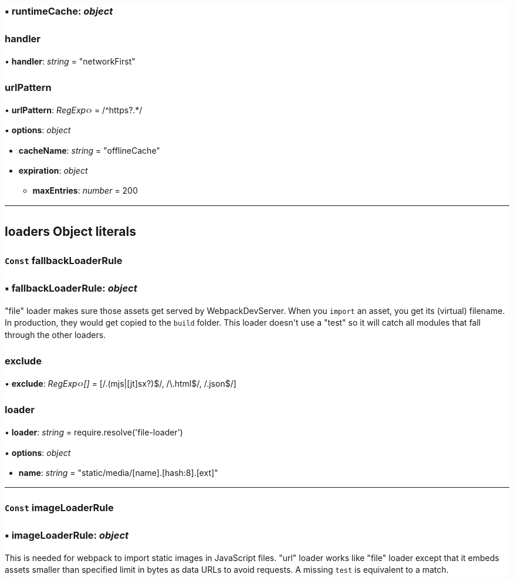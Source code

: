 ### ▪ **runtimeCache**: *object*

###  handler

• **handler**: *string* = "networkFirst"

###  urlPattern

• **urlPattern**: *RegExp‹›* = /^https?.*/

▪ **options**: *object*

* **cacheName**: *string* = "offlineCache"

* **expiration**: *object*

  * **maxEntries**: *number* = 200

___

## loaders Object literals

### `Const` fallbackLoaderRule

### ▪ **fallbackLoaderRule**: *object*

"file" loader makes sure those assets get served by WebpackDevServer.
When you `import` an asset, you get its (virtual) filename.
In production, they would get copied to the `build` folder.
This loader doesn't use a "test" so it will catch all modules
that fall through the other loaders.

###  exclude

• **exclude**: *RegExp‹›[]* = [/\.(mjs|[jt]sx?)$/, /\.html$/, /\.json$/]

###  loader

• **loader**: *string* = require.resolve('file-loader')

▪ **options**: *object*

* **name**: *string* = "static/media/[name].[hash:8].[ext]"

___

### `Const` imageLoaderRule

### ▪ **imageLoaderRule**: *object*

This is needed for webpack to import static images in JavaScript files.
"url" loader works like "file" loader except that it embeds assets
smaller than specified limit in bytes as data URLs to avoid requests.
A missing `test` is equivalent to a match.
